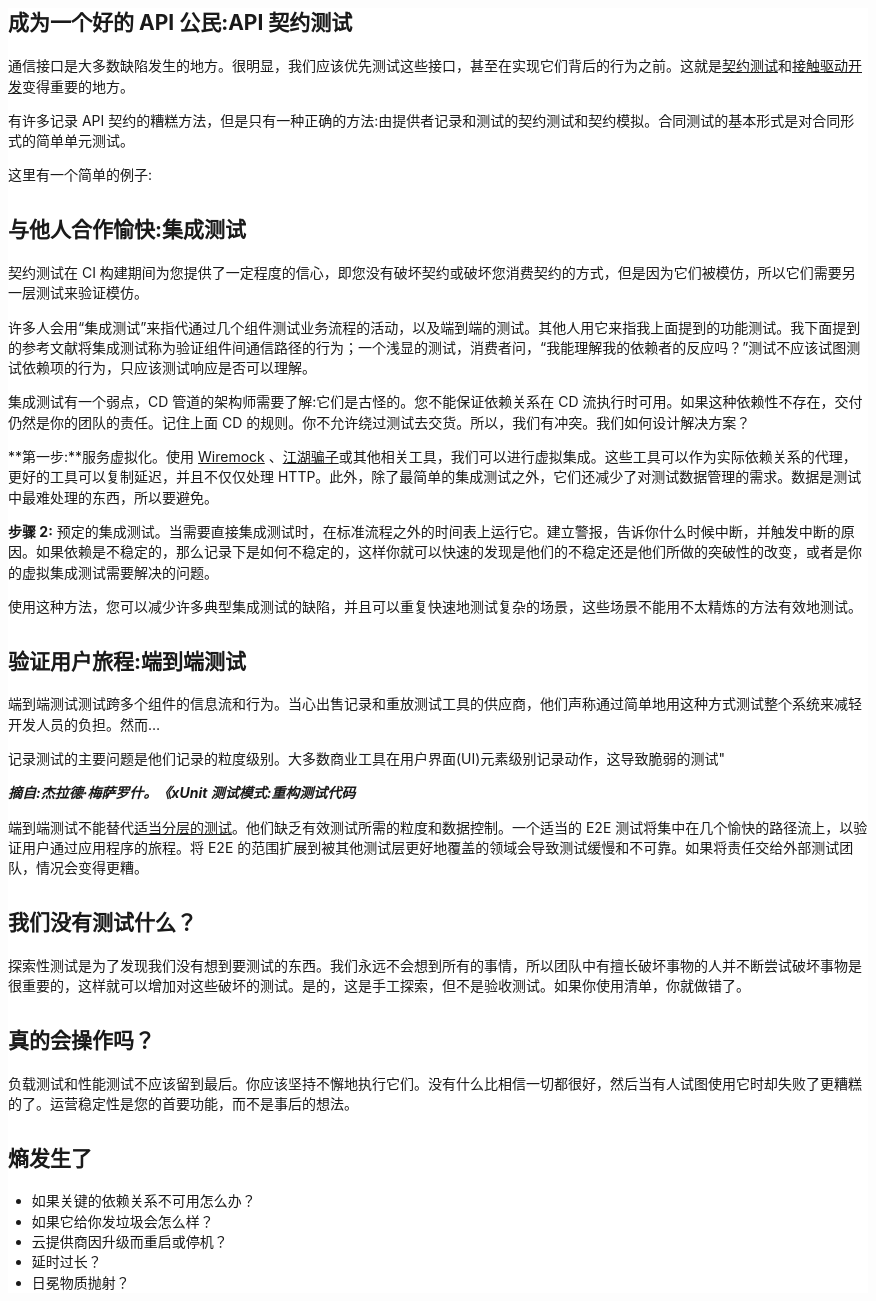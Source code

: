 ## 成为一个好的 API 公民:API 契约测试

通信接口是大多数缺陷发生的地方。很明显，我们应该优先测试这些接口，甚至在实现它们背后的行为之前。这就是[契约测试](https://martinfowler.com/bliki/ContractTest.html)和[接触驱动开发](/@carlescliment/an-experience-with-contract-driven-development-480a700b277)变得重要的地方。

有许多记录 API 契约的糟糕方法，但是只有一种正确的方法:由提供者记录和测试的契约测试和契约模拟。合同测试的基本形式是对合同形式的简单单元测试。

这里有一个简单的例子:

## 与他人合作愉快:集成测试

契约测试在 CI 构建期间为您提供了一定程度的信心，即您没有破坏契约或破坏您消费契约的方式，但是因为它们被模仿，所以它们需要另一层测试来验证模仿。

许多人会用“集成测试”来指代通过几个组件测试业务流程的活动，以及端到端的测试。其他人用它来指我上面提到的功能测试。我下面提到的参考文献将集成测试称为验证组件间通信路径的行为；一个浅显的测试，消费者问，“我能理解我的依赖者的反应吗？”测试不应该试图测试依赖项的行为，只应该测试响应是否可以理解。

集成测试有一个弱点，CD 管道的架构师需要了解:它们是古怪的。您不能保证依赖关系在 CD 流执行时可用。如果这种依赖性不存在，交付仍然是你的团队的责任。记住上面 CD 的规则。你不允许绕过测试去交货。所以，我们有冲突。我们如何设计解决方案？

**第一步:**服务虚拟化。使用 [Wiremock](http://wiremock.org/) 、[江湖骗子](http://www.mbtest.org/)或其他相关工具，我们可以进行虚拟集成。这些工具可以作为实际依赖关系的代理，更好的工具可以复制延迟，并且不仅仅处理 HTTP。此外，除了最简单的集成测试之外，它们还减少了对测试数据管理的需求。数据是测试中最难处理的东西，所以要避免。

**步骤 2:** 预定的集成测试。当需要直接集成测试时，在标准流程之外的时间表上运行它。建立警报，告诉你什么时候中断，并触发中断的原因。如果依赖是不稳定的，那么记录下是如何不稳定的，这样你就可以快速的发现是他们的不稳定还是他们所做的突破性的改变，或者是你的虚拟集成测试需要解决的问题。

使用这种方法，您可以减少许多典型集成测试的缺陷，并且可以重复快速地测试复杂的场景，这些场景不能用不太精炼的方法有效地测试。

## 验证用户旅程:端到端测试

端到端测试测试跨多个组件的信息流和行为。当心出售记录和重放测试工具的供应商，他们声称通过简单地用这种方式测试整个系统来减轻开发人员的负担。然而…

记录测试的主要问题是他们记录的粒度级别。大多数商业工具在用户界面(UI)元素级别记录动作，这导致脆弱的测试"

***摘自:杰拉德·梅萨罗什。《xUnit 测试模式:重构测试代码***

端到端测试不能替代[适当分层的测试](http://xunitpatterns.com/Layer%20Test.html)。他们缺乏有效测试所需的粒度和数据控制。一个适当的 E2E 测试将集中在几个愉快的路径流上，以验证用户通过应用程序的旅程。将 E2E 的范围扩展到被其他测试层更好地覆盖的领域会导致测试缓慢和不可靠。如果将责任交给外部测试团队，情况会变得更糟。

## 我们没有测试什么？

探索性测试是为了发现我们没有想到要测试的东西。我们永远不会想到所有的事情，所以团队中有擅长破坏事物的人并不断尝试破坏事物是很重要的，这样就可以增加对这些破坏的测试。是的，这是手工探索，但不是验收测试。如果你使用清单，你就做错了。

## 真的会操作吗？

负载测试和性能测试不应该留到最后。你应该坚持不懈地执行它们。没有什么比相信一切都很好，然后当有人试图使用它时却失败了更糟糕的了。运营稳定性是您的首要功能，而不是事后的想法。

## 熵发生了

*   如果关键的依赖关系不可用怎么办？
*   如果它给你发垃圾会怎么样？
*   云提供商因升级而重启或停机？
*   延时过长？
*   日冕物质抛射？
